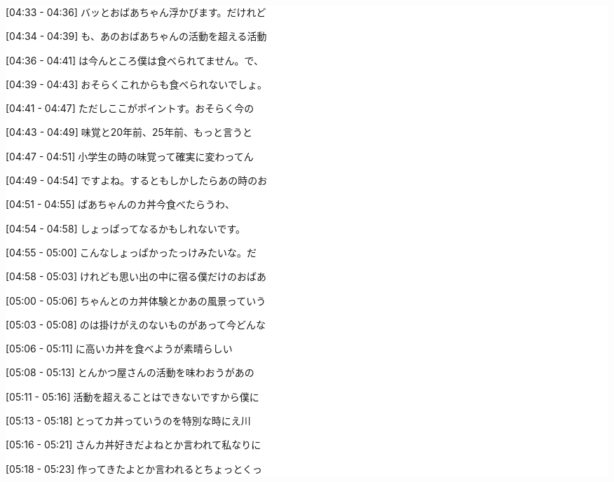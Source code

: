 [04:33 - 04:36]
バッとおばあちゃん浮かびます。だけれど

[04:34 - 04:39]
も、あのおばあちゃんの活動を超える活動

[04:36 - 04:41]
は今んところ僕は食べられてません。で、

[04:39 - 04:43]
おそらくこれからも食べられないでしょ。

[04:41 - 04:47]
ただしここがポイントす。おそらく今の

[04:43 - 04:49]
味覚と20年前、25年前、もっと言うと

[04:47 - 04:51]
小学生の時の味覚って確実に変わってん

[04:49 - 04:54]
ですよね。するともしかしたらあの時のお

[04:51 - 04:55]
ばあちゃんのカ丼今食べたらうわ、

[04:54 - 04:58]
しょっぱってなるかもしれないです。

[04:55 - 05:00]
こんなしょっぱかったっけみたいな。だ

[04:58 - 05:03]
けれども思い出の中に宿る僕だけのおばあ

[05:00 - 05:06]
ちゃんとのカ丼体験とかあの風景っていう

[05:03 - 05:08]
のは掛けがえのないものがあって今どんな

[05:06 - 05:11]
に高いカ丼を食べようが素晴らしい

[05:08 - 05:13]
とんかつ屋さんの活動を味わおうがあの

[05:11 - 05:16]
活動を超えることはできないですから僕に

[05:13 - 05:18]
とってカ丼っていうのを特別な時にえ川

[05:16 - 05:21]
さんカ丼好きだよねとか言われて私なりに

[05:18 - 05:23]
作ってきたよとか言われるとちょっとくっ
